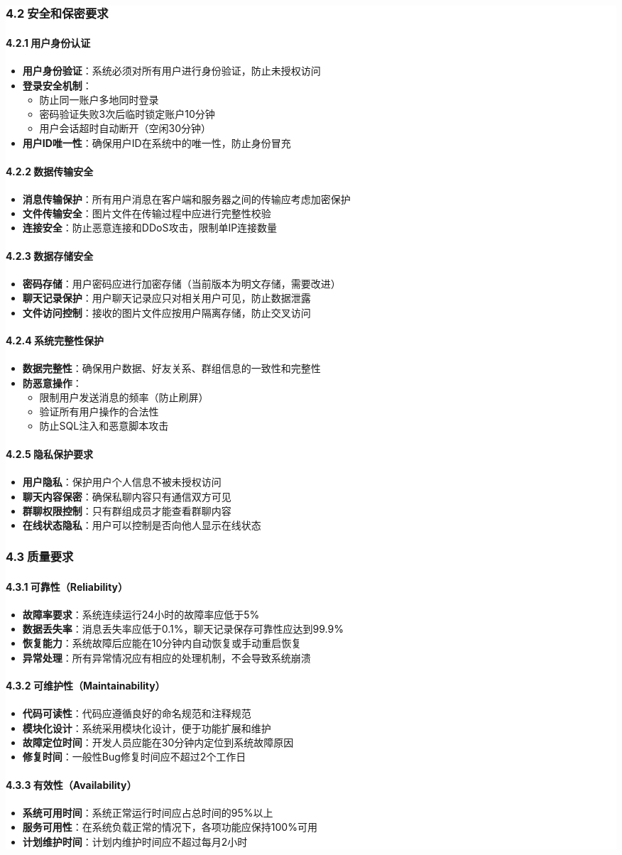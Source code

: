 ### 4.2 安全和保密要求

#### 4.2.1 用户身份认证
- **用户身份验证**：系统必须对所有用户进行身份验证，防止未授权访问
- **登录安全机制**：
  - 防止同一账户多地同时登录
  - 密码验证失败3次后临时锁定账户10分钟
  - 用户会话超时自动断开（空闲30分钟）
- **用户ID唯一性**：确保用户ID在系统中的唯一性，防止身份冒充

#### 4.2.2 数据传输安全
- **消息传输保护**：所有用户消息在客户端和服务器之间的传输应考虑加密保护
- **文件传输安全**：图片文件在传输过程中应进行完整性校验
- **连接安全**：防止恶意连接和DDoS攻击，限制单IP连接数量

#### 4.2.3 数据存储安全
- **密码存储**：用户密码应进行加密存储（当前版本为明文存储，需要改进）
- **聊天记录保护**：用户聊天记录应只对相关用户可见，防止数据泄露
- **文件访问控制**：接收的图片文件应按用户隔离存储，防止交叉访问

#### 4.2.4 系统完整性保护
- **数据完整性**：确保用户数据、好友关系、群组信息的一致性和完整性
- **防恶意操作**：
  - 限制用户发送消息的频率（防止刷屏）
  - 验证所有用户操作的合法性
  - 防止SQL注入和恶意脚本攻击

#### 4.2.5 隐私保护要求
- **用户隐私**：保护用户个人信息不被未授权访问
- **聊天内容保密**：确保私聊内容只有通信双方可见
- **群聊权限控制**：只有群组成员才能查看群聊内容
- **在线状态隐私**：用户可以控制是否向他人显示在线状态

### 4.3 质量要求

#### 4.3.1 可靠性（Reliability）
- **故障率要求**：系统连续运行24小时的故障率应低于5%
- **数据丢失率**：消息丢失率应低于0.1%，聊天记录保存可靠性应达到99.9%
- **恢复能力**：系统故障后应能在10分钟内自动恢复或手动重启恢复
- **异常处理**：所有异常情况应有相应的处理机制，不会导致系统崩溃

#### 4.3.2 可维护性（Maintainability）
- **代码可读性**：代码应遵循良好的命名规范和注释规范
- **模块化设计**：系统采用模块化设计，便于功能扩展和维护
- **故障定位时间**：开发人员应能在30分钟内定位到系统故障原因
- **修复时间**：一般性Bug修复时间应不超过2个工作日

#### 4.3.3 有效性（Availability）
- **系统可用时间**：系统正常运行时间应占总时间的95%以上
- **服务可用性**：在系统负载正常的情况下，各项功能应保持100%可用
- **计划维护时间**：计划内维护时间应不超过每月2小时
